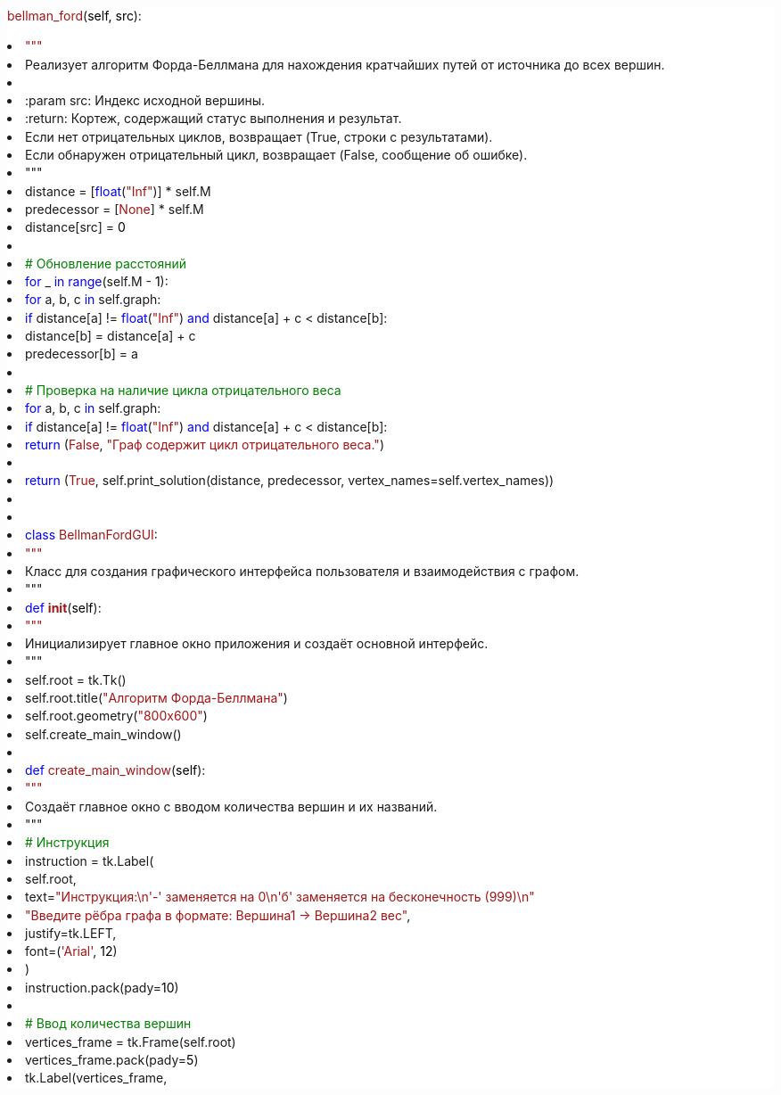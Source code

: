 <span style="color: rgb(163, 21, 21); font-weight: 400;">bellman_ford</span>(<span style="color: rgb(0, 0, 0); font-weight: 400;">self, src</span>):</li><li>        <span style="color: rgb(163, 21, 21); font-weight: 400;">"""</span></li><li>        Реализует алгоритм Форда-Беллмана для нахождения кратчайших путей от источника до всех вершин.</li><li></li><li>        :param src: Индекс исходной вершины.</li><li>        :return: Кортеж, содержащий статус выполнения и результат.</li><li>                 Если нет отрицательных циклов, возвращает (True, строки с результатами).</li><li>                 Если обнаружен отрицательный цикл, возвращает (False, сообщение об ошибке).</li><li>        """</li><li>        distance = [<span style="color: rgb(0, 0, 255); font-weight: 400;">float</span>(<span style="color: rgb(163, 21, 21); font-weight: 400;">"Inf"</span>)] * self.M</li><li>        predecessor = [<span style="color: rgb(163, 21, 21); font-weight: 400;">None</span>] * self.M</li><li>        distance[src] = <span style="color: rgb(0, 0, 0); font-weight: 400;">0</span></li><li></li><li>        <span style="color: rgb(0, 128, 0); font-weight: 400;"># Обновление расстояний</span></li><li>        <span style="color: rgb(0, 0, 255); font-weight: 400;">for</span> _ <span style="color: rgb(0, 0, 255); font-weight: 400;">in</span> <span style="color: rgb(0, 0, 255); font-weight: 400;">range</span>(self.M - <span style="color: rgb(0, 0, 0); font-weight: 400;">1</span>):</li><li>            <span style="color: rgb(0, 0, 255); font-weight: 400;">for</span> a, b, c <span style="color: rgb(0, 0, 255); font-weight: 400;">in</span> self.graph:</li><li>                <span style="color: rgb(0, 0, 255); font-weight: 400;">if</span> distance[a] != <span style="color: rgb(0, 0, 255); font-weight: 400;">float</span>(<span style="color: rgb(163, 21, 21); font-weight: 400;">"Inf"</span>) <span style="color: rgb(0, 0, 255); font-weight: 400;">and</span> distance[a] + c &lt; distance[b]:</li><li>                    distance[b] = distance[a] + c</li><li>                    predecessor[b] = a</li><li></li><li>        <span style="color: rgb(0, 128, 0); font-weight: 400;"># Проверка на наличие цикла отрицательного веса</span></li><li>        <span style="color: rgb(0, 0, 255); font-weight: 400;">for</span> a, b, c <span style="color: rgb(0, 0, 255); font-weight: 400;">in</span> self.graph:</li><li>            <span style="color: rgb(0, 0, 255); font-weight: 400;">if</span> distance[a] != <span style="color: rgb(0, 0, 255); font-weight: 400;">float</span>(<span style="color: rgb(163, 21, 21); font-weight: 400;">"Inf"</span>) <span style="color: rgb(0, 0, 255); font-weight: 400;">and</span> distance[a] + c &lt; distance[b]:</li><li>                <span style="color: rgb(0, 0, 255); font-weight: 400;">return</span> (<span style="color: rgb(163, 21, 21); font-weight: 400;">False</span>, <span style="color: rgb(163, 21, 21); font-weight: 400;">"Граф содержит цикл отрицательного веса."</span>)</li><li></li><li>        <span style="color: rgb(0, 0, 255); font-weight: 400;">return</span> (<span style="color: rgb(163, 21, 21); font-weight: 400;">True</span>, self.print_solution(distance, predecessor, vertex_names=self.vertex_names))</li><li></li><li></li><li><span style="color: rgb(0, 0, 255); font-weight: 400;">class</span> <span style="color: rgb(163, 21, 21); font-weight: 400;">BellmanFordGUI</span>:</li><li>    <span style="color: rgb(163, 21, 21); font-weight: 400;">"""</span></li><li>    Класс для создания графического интерфейса пользователя и взаимодействия с графом.</li><li>    """</li><li>    <span style="color: rgb(0, 0, 255); font-weight: 400;">def</span> <span style="color: rgb(163, 21, 21); font-weight: 400;">__init__</span>(<span style="color: rgb(0, 0, 0); font-weight: 400;">self</span>):</li><li>        <span style="color: rgb(163, 21, 21); font-weight: 400;">"""</span></li><li>        Инициализирует главное окно приложения и создаёт основной интерфейс.</li><li>        """</li><li>        self.root = tk.Tk()</li><li>        self.root.title(<span style="color: rgb(163, 21, 21); font-weight: 400;">"Алгоритм Форда-Беллмана"</span>)</li><li>        self.root.geometry(<span style="color: rgb(163, 21, 21); font-weight: 400;">"800x600"</span>)</li><li>        self.create_main_window()</li><li></li><li>    <span style="color: rgb(0, 0, 255); font-weight: 400;">def</span> <span style="color: rgb(163, 21, 21); font-weight: 400;">create_main_window</span>(<span style="color: rgb(0, 0, 0); font-weight: 400;">self</span>):</li><li>        <span style="color: rgb(163, 21, 21); font-weight: 400;">"""</span></li><li>        Создаёт главное окно с вводом количества вершин и их названий.</li><li>        """</li><li>        <span style="color: rgb(0, 128, 0); font-weight: 400;"># Инструкция</span></li><li>        instruction = tk.Label(</li><li>            self.root,</li><li>            text=<span style="color: rgb(163, 21, 21); font-weight: 400;">"Инструкция:\n'-' заменяется на 0\n'б' заменяется на бесконечность (999)\n"</span></li><li>                 <span style="color: rgb(163, 21, 21); font-weight: 400;">"Введите рёбра графа в формате: Вершина1 -&gt; Вершина2 вес"</span>,</li><li>            justify=tk.LEFT,</li><li>            font=(<span style="color: rgb(163, 21, 21); font-weight: 400;">'Arial'</span>, <span style="color: rgb(0, 0, 0); font-weight: 400;">12</span>)</li><li>        )</li><li>        instruction.pack(pady=<span style="color: rgb(0, 0, 0); font-weight: 400;">10</span>)</li><li></li><li>        <span style="color: rgb(0, 128, 0); font-weight: 400;"># Ввод количества вершин</span></li><li>        vertices_frame = tk.Frame(self.root)</li><li>        vertices_frame.pack(pady=<span style="color: rgb(0, 0, 0); font-weight: 400;">5</span>)</li><li>        tk.Label(vertices_frame,